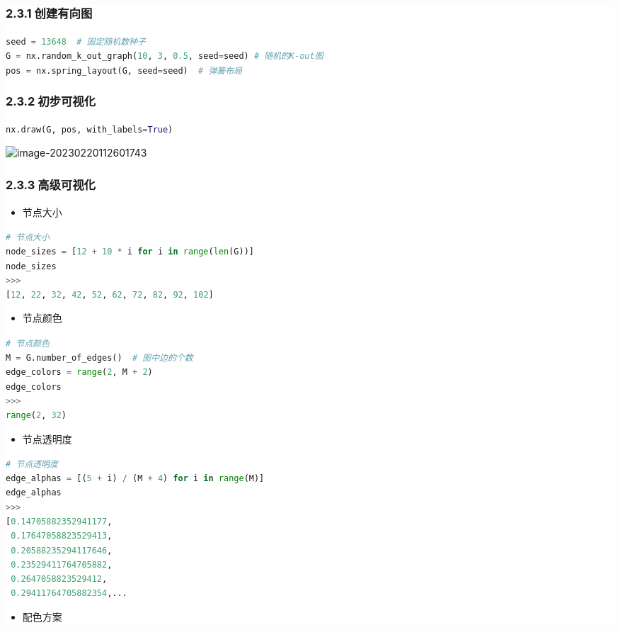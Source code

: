 ### 2.3.1 创建有向图

```python
seed = 13648  # 固定随机数种子
G = nx.random_k_out_graph(10, 3, 0.5, seed=seed) # 随机的K-out图
pos = nx.spring_layout(G, seed=seed)  # 弹簧布局
```

### 2.3.2 初步可视化

```python
nx.draw(G, pos, with_labels=True)
```

![image-20230220112601743](https://cdn.jsdelivr.net/gh/Shannon-Lau/DataWhale-CS224W@main/image/202302201126820.png)

### 2.3.3 高级可视化

- 节点大小

```python
# 节点大小
node_sizes = [12 + 10 * i for i in range(len(G))]
node_sizes
>>> 
[12, 22, 32, 42, 52, 62, 72, 82, 92, 102]
```

- 节点颜色

```python
# 节点颜色
M = G.number_of_edges()  # 图中边的个数
edge_colors = range(2, M + 2)
edge_colors
>>> 
range(2, 32)
```

- 节点透明度

```python
# 节点透明度
edge_alphas = [(5 + i) / (M + 4) for i in range(M)]
edge_alphas
>>>
[0.14705882352941177,
 0.17647058823529413,
 0.20588235294117646,
 0.23529411764705882,
 0.2647058823529412,
 0.29411764705882354,...
```

- 配色方案
